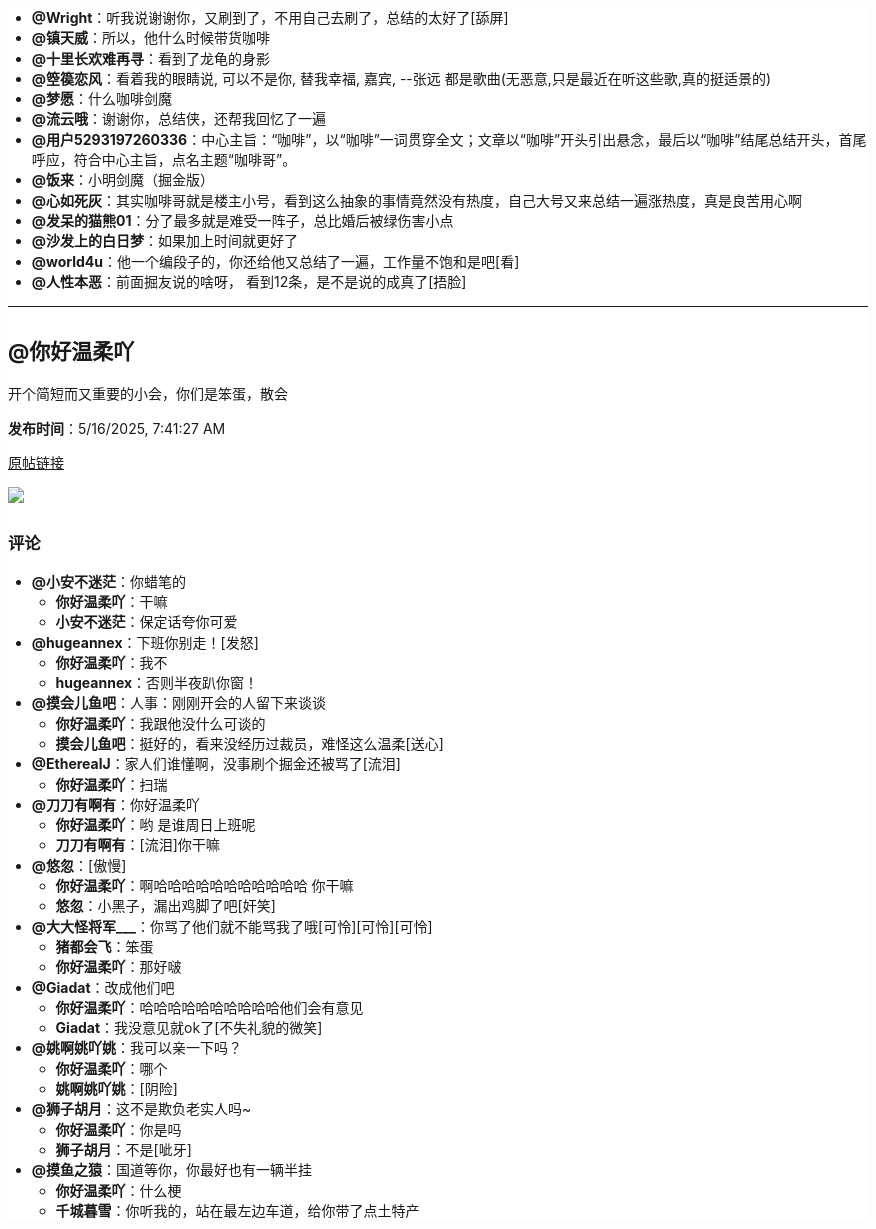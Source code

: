 - **@Wright**：听我说谢谢你，又刷到了，不用自己去刷了，总结的太好了[舔屏]
- **@镇天威**：所以，他什么时候带货咖啡
- **@十里长欢难再寻**：看到了龙龟的身影
- **@箜篌恋风**：看着我的眼睛说,
可以不是你,
替我幸福,
嘉宾,
--张远
都是歌曲(无恶意,只是最近在听这些歌,真的挺适景的)
- **@梦愿**：什么咖啡剑魔
- **@流云哦**：谢谢你，总结侠，还帮我回忆了一遍
- **@用户5293197260336**：中心主旨：“咖啡”，以“咖啡”一词贯穿全文；文章以“咖啡”开头引出悬念，最后以“咖啡”结尾总结开头，首尾呼应，符合中心主旨，点名主题“咖啡哥”。
- **@饭来**：小明剑魔（掘金版）
- **@心如死灰**：其实咖啡哥就是楼主小号，看到这么抽象的事情竟然没有热度，自己大号又来总结一遍涨热度，真是良苦用心啊
- **@发呆的猫熊01**：分了最多就是难受一阵子，总比婚后被绿伤害小点
- **@沙发上的白日梦**：如果加上时间就更好了
- **@world4u**：他一个编段子的，你还给他又总结了一遍，工作量不饱和是吧[看]
- **@人性本恶**：前面掘友说的啥呀， 看到12条，是不是说的成真了[捂脸]

---

## @你好温柔吖

开个简短而又重要的小会，你们是笨蛋，散会

**发布时间**：5/16/2025, 7:41:27 AM

[原帖链接](https://juejin.cn/pin/7504606932059291683)

<img src="https://p3-juejin-sign.byteimg.com/tos-cn-i-k3u1fbpfcp/5850d635b1764671aac107ab0d5454bb~tplv-k3u1fbpfcp-jj-mark-v1:0:0:0:0:5o6Y6YeR5oqA5pyv56S-5Yy6IEAg5L2g5aW95rip5p-U5ZCW:q75.awebp?rk3s=f64ab15b&x-expires=1748178861&x-signature=XuVzwLRFANk8GCzi8HD6Q%2Fz0Lww%3D" style="max-width: 300px;max-height: 300px;"/>

### 评论

- **@小安不迷茫**：你蜡笔的
  - **你好温柔吖**：干嘛
  - **小安不迷茫**：保定话夸你可爱
- **@hugeannex**：下班你别走！[发怒]
  - **你好温柔吖**：我不
  - **hugeannex**：否则半夜趴你窗！
- **@摸会儿鱼吧**：人事：刚刚开会的人留下来谈谈
  - **你好温柔吖**：我跟他没什么可谈的
  - **摸会儿鱼吧**：挺好的，看来没经历过裁员，难怪这么温柔[送心]
- **@EtherealJ**：家人们谁懂啊，没事刷个掘金还被骂了[流泪]
  - **你好温柔吖**：扫瑞
- **@刀刀有啊有**：你好温柔吖
  - **你好温柔吖**：哟 是谁周日上班呢
  - **刀刀有啊有**：[流泪]你干嘛
- **@悠忽**：[傲慢]
  - **你好温柔吖**：啊哈哈哈哈哈哈哈哈哈哈哈 你干嘛
  - **悠忽**：小黑子，漏出鸡脚了吧[奸笑]
- **@大大怪将军___**：你骂了他们就不能骂我了哦[可怜][可怜][可怜]
  - **猪都会飞**：笨蛋
  - **你好温柔吖**：那好啵
- **@Giadat**：改成他们吧
  - **你好温柔吖**：哈哈哈哈哈哈哈哈哈哈他们会有意见
  - **Giadat**：我没意见就ok了[不失礼貌的微笑]
- **@姚啊姚吖姚**：我可以亲一下吗？
  - **你好温柔吖**：哪个
  - **姚啊姚吖姚**：[阴险]
- **@狮子胡月**：这不是欺负老实人吗~
  - **你好温柔吖**：你是吗
  - **狮子胡月**：不是[呲牙]
- **@摸鱼之猿**：国道等你，你最好也有一辆半挂
  - **你好温柔吖**：什么梗
  - **千城暮雪**：你听我的，站在最左边车道，给你带了点土特产
